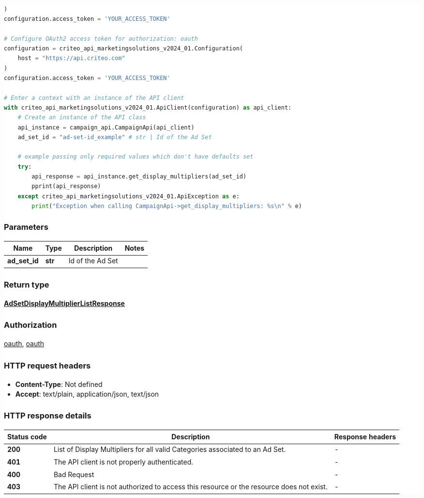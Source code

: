 ```python
)
configuration.access_token = 'YOUR_ACCESS_TOKEN'

# Configure OAuth2 access token for authorization: oauth
configuration = criteo_api_marketingsolutions_v2024_01.Configuration(
    host = "https://api.criteo.com"
)
configuration.access_token = 'YOUR_ACCESS_TOKEN'

# Enter a context with an instance of the API client
with criteo_api_marketingsolutions_v2024_01.ApiClient(configuration) as api_client:
    # Create an instance of the API class
    api_instance = campaign_api.CampaignApi(api_client)
    ad_set_id = "ad-set-id_example" # str | Id of the Ad Set

    # example passing only required values which don't have defaults set
    try:
        api_response = api_instance.get_display_multipliers(ad_set_id)
        pprint(api_response)
    except criteo_api_marketingsolutions_v2024_01.ApiException as e:
        print("Exception when calling CampaignApi->get_display_multipliers: %s\n" % e)
```


### Parameters

Name | Type | Description  | Notes
------------- | ------------- | ------------- | -------------
 **ad_set_id** | **str**| Id of the Ad Set |

### Return type

[**AdSetDisplayMultiplierListResponse**](AdSetDisplayMultiplierListResponse.md)

### Authorization

[oauth](../README.md#oauth), [oauth](../README.md#oauth)

### HTTP request headers

 - **Content-Type**: Not defined
 - **Accept**: text/plain, application/json, text/json


### HTTP response details

| Status code | Description | Response headers |
|-------------|-------------|------------------|
**200** | List of Display Multipliers for all valid Categories associated to an Ad Set. |  -  |
**401** | The API client is not properly authenticated. |  -  |
**400** | Bad Request |  -  |
**403** | The API client is not authorized to access this resource or the resource does not exist. |  -  |

